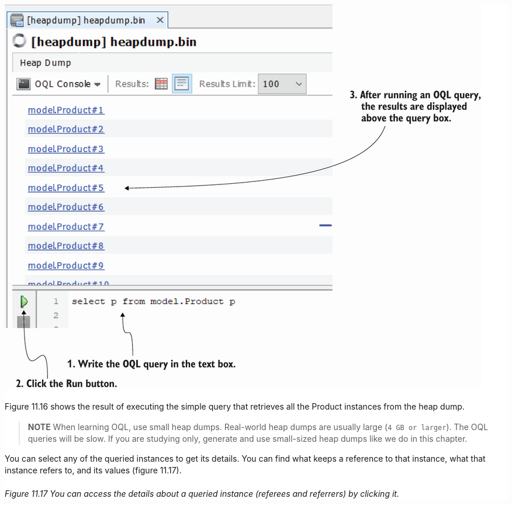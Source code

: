 ![Figure 11.16 Running an OQL query with VisualVM.](./material/CH11_F16_Spilca3.png) 

Figure 11.16 shows the result of executing the simple query that retrieves all the Product instances from the heap dump.

> **NOTE** When learning OQL, use small heap dumps. Real-world heap dumps are usually large (``4 GB or larger``). The OQL queries will be slow. If you are studying only, generate and use small-sized heap dumps like we do in this chapter.

You can select any of the queried instances to get its details. You can find what keeps a reference to that instance, what that instance refers to, and its values (figure 11.17).

###### Figure 11.17 You can access the details about a queried instance (referees and referrers) by clicking it.